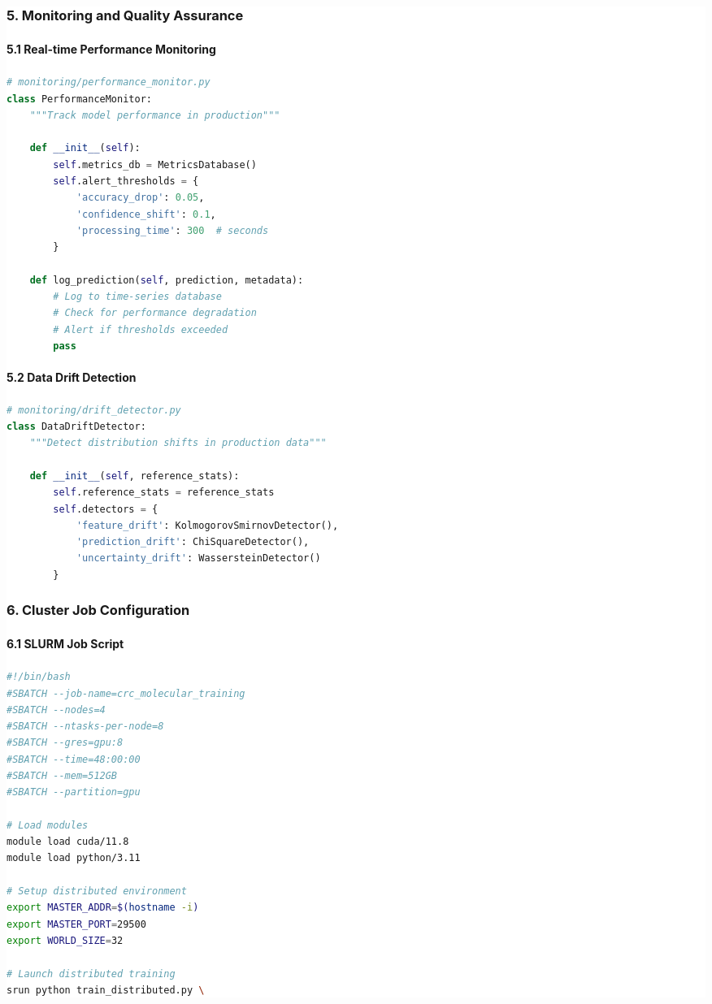 ### 5. Monitoring and Quality Assurance

#### 5.1 Real-time Performance Monitoring

```python
# monitoring/performance_monitor.py
class PerformanceMonitor:
    """Track model performance in production"""
    
    def __init__(self):
        self.metrics_db = MetricsDatabase()
        self.alert_thresholds = {
            'accuracy_drop': 0.05,
            'confidence_shift': 0.1,
            'processing_time': 300  # seconds
        }
        
    def log_prediction(self, prediction, metadata):
        # Log to time-series database
        # Check for performance degradation
        # Alert if thresholds exceeded
        pass
```

#### 5.2 Data Drift Detection

```python
# monitoring/drift_detector.py
class DataDriftDetector:
    """Detect distribution shifts in production data"""
    
    def __init__(self, reference_stats):
        self.reference_stats = reference_stats
        self.detectors = {
            'feature_drift': KolmogorovSmirnovDetector(),
            'prediction_drift': ChiSquareDetector(),
            'uncertainty_drift': WassersteinDetector()
        }
```

### 6. Cluster Job Configuration

#### 6.1 SLURM Job Script

```bash
#!/bin/bash
#SBATCH --job-name=crc_molecular_training
#SBATCH --nodes=4
#SBATCH --ntasks-per-node=8
#SBATCH --gres=gpu:8
#SBATCH --time=48:00:00
#SBATCH --mem=512GB
#SBATCH --partition=gpu

# Load modules
module load cuda/11.8
module load python/3.11

# Setup distributed environment
export MASTER_ADDR=$(hostname -i)
export MASTER_PORT=29500
export WORLD_SIZE=32

# Launch distributed training
srun python train_distributed.py \
```